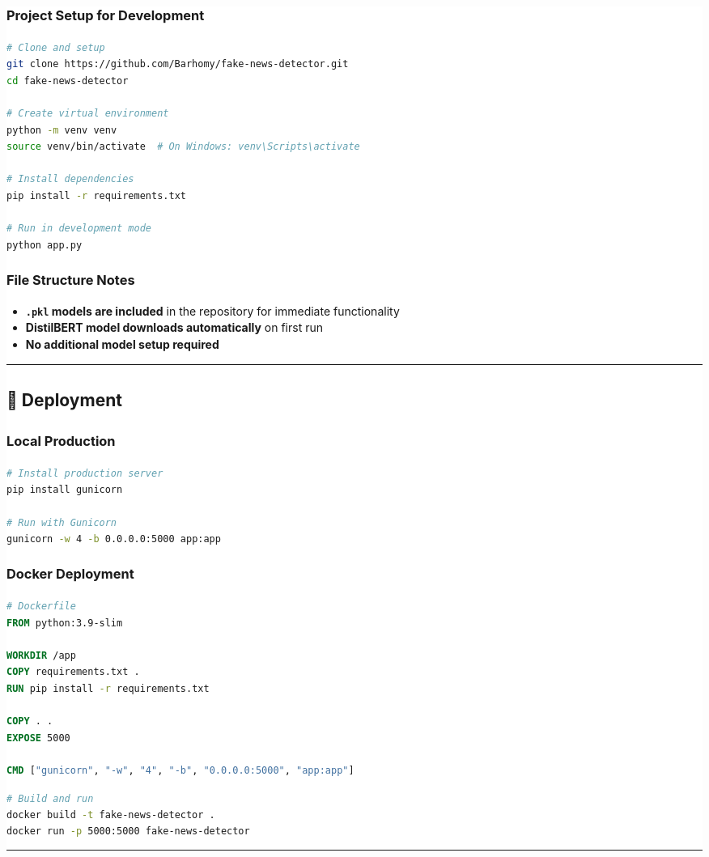 ### Project Setup for Development
```bash
# Clone and setup
git clone https://github.com/Barhomy/fake-news-detector.git
cd fake-news-detector

# Create virtual environment
python -m venv venv
source venv/bin/activate  # On Windows: venv\Scripts\activate

# Install dependencies
pip install -r requirements.txt

# Run in development mode
python app.py
```

### File Structure Notes
- **`.pkl` models are included** in the repository for immediate functionality
- **DistilBERT model downloads automatically** on first run
- **No additional model setup required**

---

## 🚀 Deployment

### Local Production
```bash
# Install production server
pip install gunicorn

# Run with Gunicorn
gunicorn -w 4 -b 0.0.0.0:5000 app:app
```

### Docker Deployment
```dockerfile
# Dockerfile
FROM python:3.9-slim

WORKDIR /app
COPY requirements.txt .
RUN pip install -r requirements.txt

COPY . .
EXPOSE 5000

CMD ["gunicorn", "-w", "4", "-b", "0.0.0.0:5000", "app:app"]
```

```bash
# Build and run
docker build -t fake-news-detector .
docker run -p 5000:5000 fake-news-detector
```

---